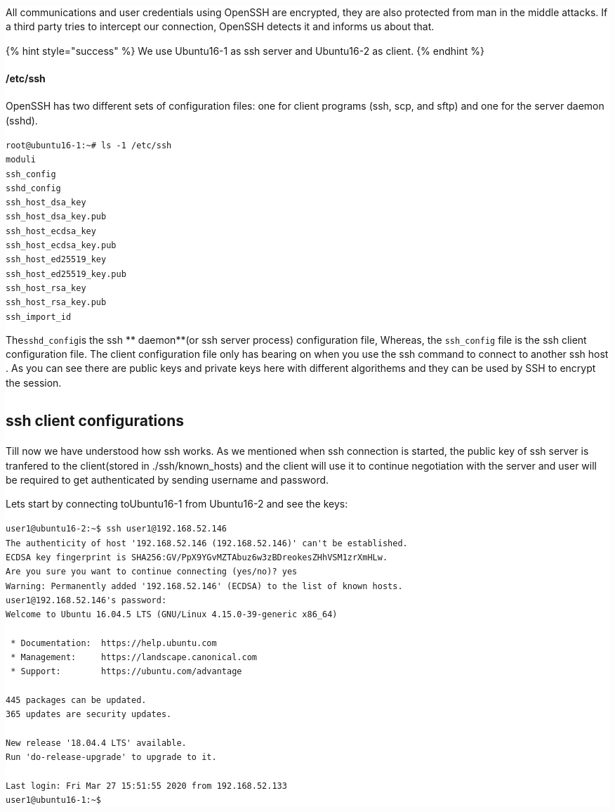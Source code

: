 All communications and user credentials using OpenSSH are encrypted, they are also protected from man in the middle attacks. If a third party tries to intercept our connection, OpenSSH detects it and informs us about that.

{% hint style="success" %}
We use Ubuntu16-1 as ssh server and Ubuntu16-2 as client.
{% endhint %}

#### /etc/ssh

OpenSSH has two different sets of configuration files: one for client programs (ssh, scp, and sftp) and one for the server daemon (sshd).

```
root@ubuntu16-1:~# ls -1 /etc/ssh
moduli
ssh_config
sshd_config
ssh_host_dsa_key
ssh_host_dsa_key.pub
ssh_host_ecdsa_key
ssh_host_ecdsa_key.pub
ssh_host_ed25519_key
ssh_host_ed25519_key.pub
ssh_host_rsa_key
ssh_host_rsa_key.pub
ssh_import_id
```

The`sshd_config`is the ssh ** daemon**(or ssh server process) configuration file, Whereas, the `ssh_config` file is the ssh client configuration file. The client configuration file only has bearing on when you use the ssh command to connect to another ssh host . As you can see there are public keys and private keys here with different algorithems and they can be used by SSH to encrypt the session.

## ssh client configurations

Till now we have understood how ssh works. As we mentioned when ssh connection is started, the public key of ssh server is tranfered to the client(stored in ./ssh/known_hosts) and the client will use it to continue negotiation with the server and user will be required to get authenticated by sending username and password.

Lets start by connecting toUbuntu16-1 from Ubuntu16-2 and see the keys:

```
user1@ubuntu16-2:~$ ssh user1@192.168.52.146
The authenticity of host '192.168.52.146 (192.168.52.146)' can't be established.
ECDSA key fingerprint is SHA256:GV/PpX9YGvMZTAbuz6w3zBDreokesZHhVSM1zrXmHLw.
Are you sure you want to continue connecting (yes/no)? yes
Warning: Permanently added '192.168.52.146' (ECDSA) to the list of known hosts.
user1@192.168.52.146's password: 
Welcome to Ubuntu 16.04.5 LTS (GNU/Linux 4.15.0-39-generic x86_64)

 * Documentation:  https://help.ubuntu.com
 * Management:     https://landscape.canonical.com
 * Support:        https://ubuntu.com/advantage

445 packages can be updated.
365 updates are security updates.

New release '18.04.4 LTS' available.
Run 'do-release-upgrade' to upgrade to it.

Last login: Fri Mar 27 15:51:55 2020 from 192.168.52.133
user1@ubuntu16-1:~$ 
```
